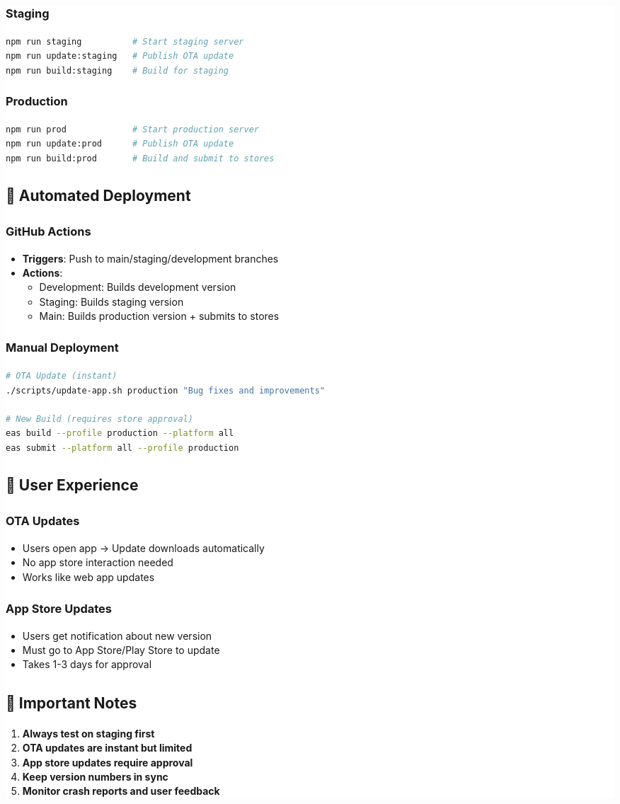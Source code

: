 ### **Staging**
```bash
npm run staging          # Start staging server
npm run update:staging   # Publish OTA update
npm run build:staging    # Build for staging
```

### **Production**
```bash
npm run prod             # Start production server
npm run update:prod      # Publish OTA update
npm run build:prod       # Build and submit to stores
```

## 🔄 Automated Deployment

### **GitHub Actions**
- **Triggers**: Push to main/staging/development branches
- **Actions**: 
  - Development: Builds development version
  - Staging: Builds staging version
  - Main: Builds production version + submits to stores

### **Manual Deployment**
```bash
# OTA Update (instant)
./scripts/update-app.sh production "Bug fixes and improvements"

# New Build (requires store approval)
eas build --profile production --platform all
eas submit --platform all --profile production
```

## 📱 User Experience

### **OTA Updates**
- Users open app → Update downloads automatically
- No app store interaction needed
- Works like web app updates

### **App Store Updates**
- Users get notification about new version
- Must go to App Store/Play Store to update
- Takes 1-3 days for approval

## 🚨 Important Notes

1. **Always test on staging first**
2. **OTA updates are instant but limited**
3. **App store updates require approval**
4. **Keep version numbers in sync**
5. **Monitor crash reports and user feedback**
